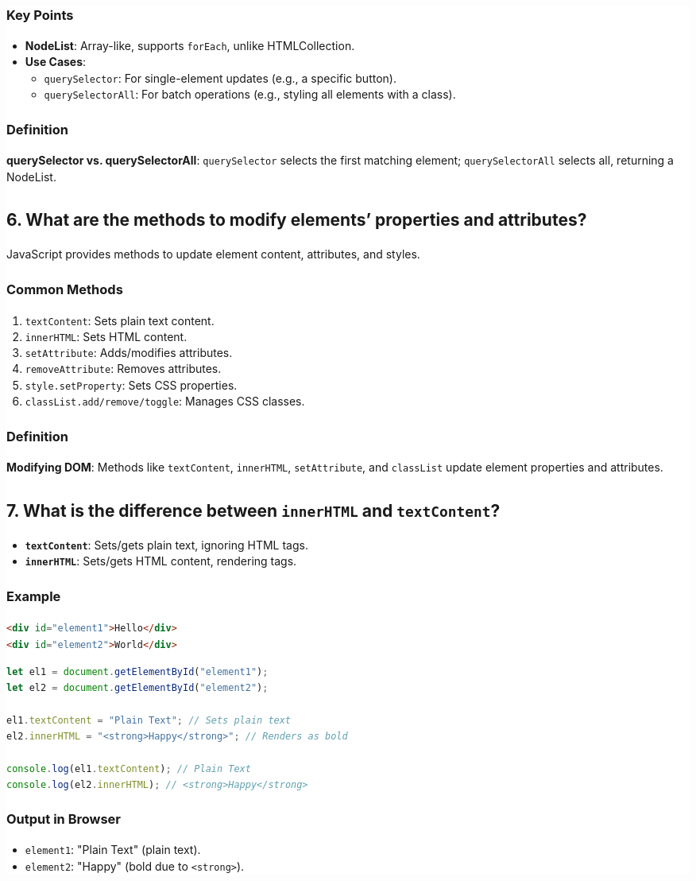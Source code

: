 ### Key Points
- **NodeList**: Array-like, supports `forEach`, unlike HTMLCollection.
- **Use Cases**:
  - `querySelector`: For single-element updates (e.g., a specific button).
  - `querySelectorAll`: For batch operations (e.g., styling all elements with a class).

### Definition
**querySelector vs. querySelectorAll**: `querySelector` selects the first matching element; `querySelectorAll` selects all, returning a NodeList.

## 6. What are the methods to modify elements’ properties and attributes?

JavaScript provides methods to update element content, attributes, and styles.

### Common Methods
1. `textContent`: Sets plain text content.
2. `innerHTML`: Sets HTML content.
3. `setAttribute`: Adds/modifies attributes.
4. `removeAttribute`: Removes attributes.
5. `style.setProperty`: Sets CSS properties.
6. `classList.add/remove/toggle`: Manages CSS classes.

### Definition
**Modifying DOM**: Methods like `textContent`, `innerHTML`, `setAttribute`, and `classList` update element properties and attributes.

## 7. What is the difference between `innerHTML` and `textContent`?

- **`textContent`**: Sets/gets plain text, ignoring HTML tags.
- **`innerHTML`**: Sets/gets HTML content, rendering tags.

### Example
```html
<div id="element1">Hello</div>
<div id="element2">World</div>
```

```javascript
let el1 = document.getElementById("element1");
let el2 = document.getElementById("element2");

el1.textContent = "Plain Text"; // Sets plain text
el2.innerHTML = "<strong>Happy</strong>"; // Renders as bold

console.log(el1.textContent); // Plain Text
console.log(el2.innerHTML); // <strong>Happy</strong>
```

### Output in Browser
- `element1`: "Plain Text" (plain text).
- `element2`: "Happy" (bold due to `<strong>`).
